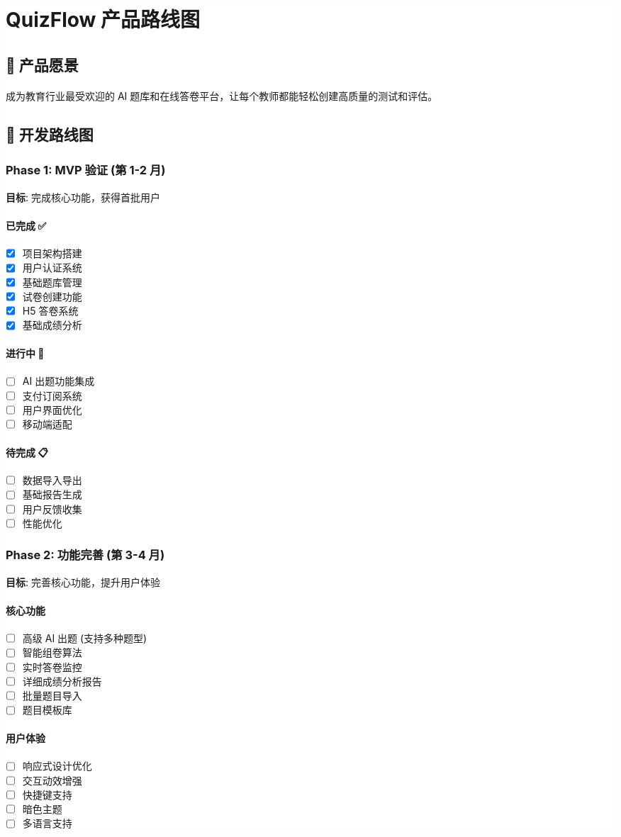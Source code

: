 # QuizFlow 产品路线图

## 🎯 产品愿景
成为教育行业最受欢迎的 AI 题库和在线答卷平台，让每个教师都能轻松创建高质量的测试和评估。

## 📅 开发路线图

### Phase 1: MVP 验证 (第 1-2 月)
**目标**: 完成核心功能，获得首批用户

#### 已完成 ✅
- [x] 项目架构搭建
- [x] 用户认证系统
- [x] 基础题库管理
- [x] 试卷创建功能
- [x] H5 答卷系统
- [x] 基础成绩分析

#### 进行中 🚧
- [ ] AI 出题功能集成
- [ ] 支付订阅系统
- [ ] 用户界面优化
- [ ] 移动端适配

#### 待完成 📋
- [ ] 数据导入导出
- [ ] 基础报告生成
- [ ] 用户反馈收集
- [ ] 性能优化

### Phase 2: 功能完善 (第 3-4 月)
**目标**: 完善核心功能，提升用户体验

#### 核心功能
- [ ] 高级 AI 出题 (支持多种题型)
- [ ] 智能组卷算法
- [ ] 实时答卷监控
- [ ] 详细成绩分析报告
- [ ] 批量题目导入
- [ ] 题目模板库

#### 用户体验
- [ ] 响应式设计优化
- [ ] 交互动效增强
- [ ] 快捷键支持
- [ ] 暗色主题
- [ ] 多语言支持
